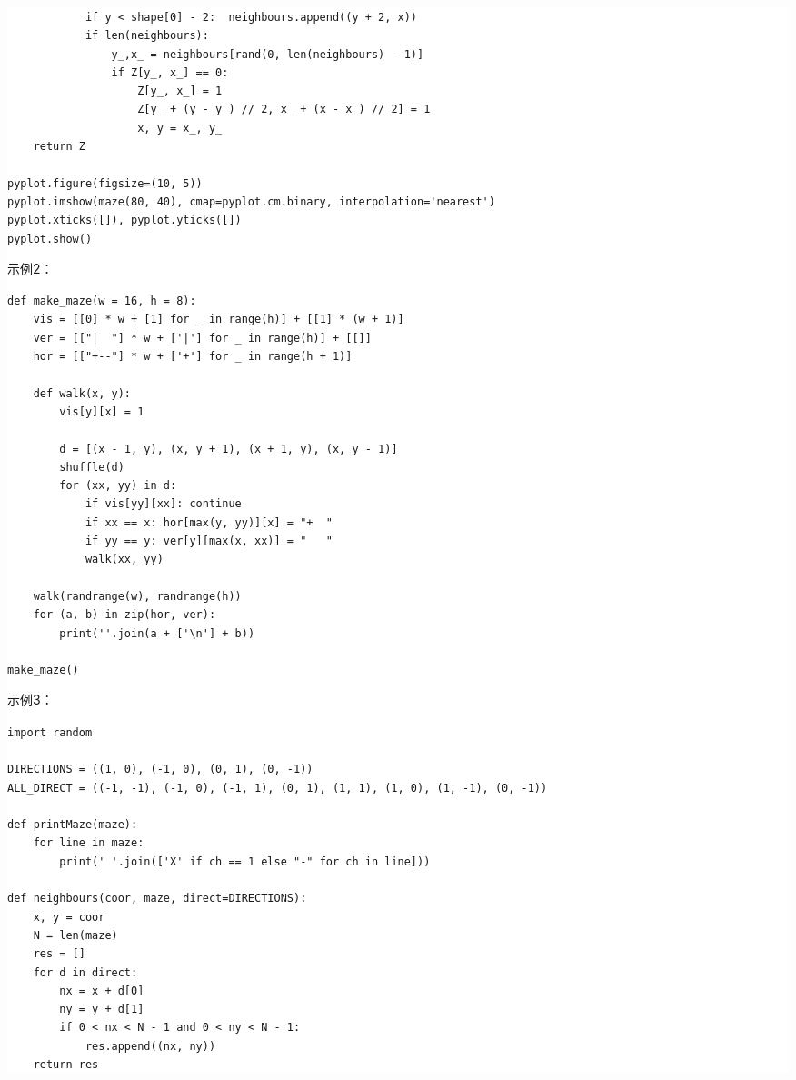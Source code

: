                 if y < shape[0] - 2:  neighbours.append((y + 2, x))
                if len(neighbours):
                    y_,x_ = neighbours[rand(0, len(neighbours) - 1)]
                    if Z[y_, x_] == 0:
                        Z[y_, x_] = 1
                        Z[y_ + (y - y_) // 2, x_ + (x - x_) // 2] = 1
                        x, y = x_, y_
        return Z
     
    pyplot.figure(figsize=(10, 5))
    pyplot.imshow(maze(80, 40), cmap=pyplot.cm.binary, interpolation='nearest')
    pyplot.xticks([]), pyplot.yticks([])
    pyplot.show()
 
示例2：

    def make_maze(w = 16, h = 8):
        vis = [[0] * w + [1] for _ in range(h)] + [[1] * (w + 1)]
        ver = [["|  "] * w + ['|'] for _ in range(h)] + [[]]
        hor = [["+--"] * w + ['+'] for _ in range(h + 1)]
     
        def walk(x, y):
            vis[y][x] = 1
     
            d = [(x - 1, y), (x, y + 1), (x + 1, y), (x, y - 1)]
            shuffle(d)
            for (xx, yy) in d:
                if vis[yy][xx]: continue
                if xx == x: hor[max(y, yy)][x] = "+  "
                if yy == y: ver[y][max(x, xx)] = "   "
                walk(xx, yy)
     
        walk(randrange(w), randrange(h))
        for (a, b) in zip(hor, ver):
            print(''.join(a + ['\n'] + b))
     
    make_maze()

示例3：

    import random

    DIRECTIONS = ((1, 0), (-1, 0), (0, 1), (0, -1))
    ALL_DIRECT = ((-1, -1), (-1, 0), (-1, 1), (0, 1), (1, 1), (1, 0), (1, -1), (0, -1))

    def printMaze(maze):
        for line in maze:
            print(' '.join(['X' if ch == 1 else "-" for ch in line]))

    def neighbours(coor, maze, direct=DIRECTIONS):
        x, y = coor
        N = len(maze)
        res = []
        for d in direct:
            nx = x + d[0]
            ny = y + d[1]
            if 0 < nx < N - 1 and 0 < ny < N - 1:
                res.append((nx, ny))
        return res
